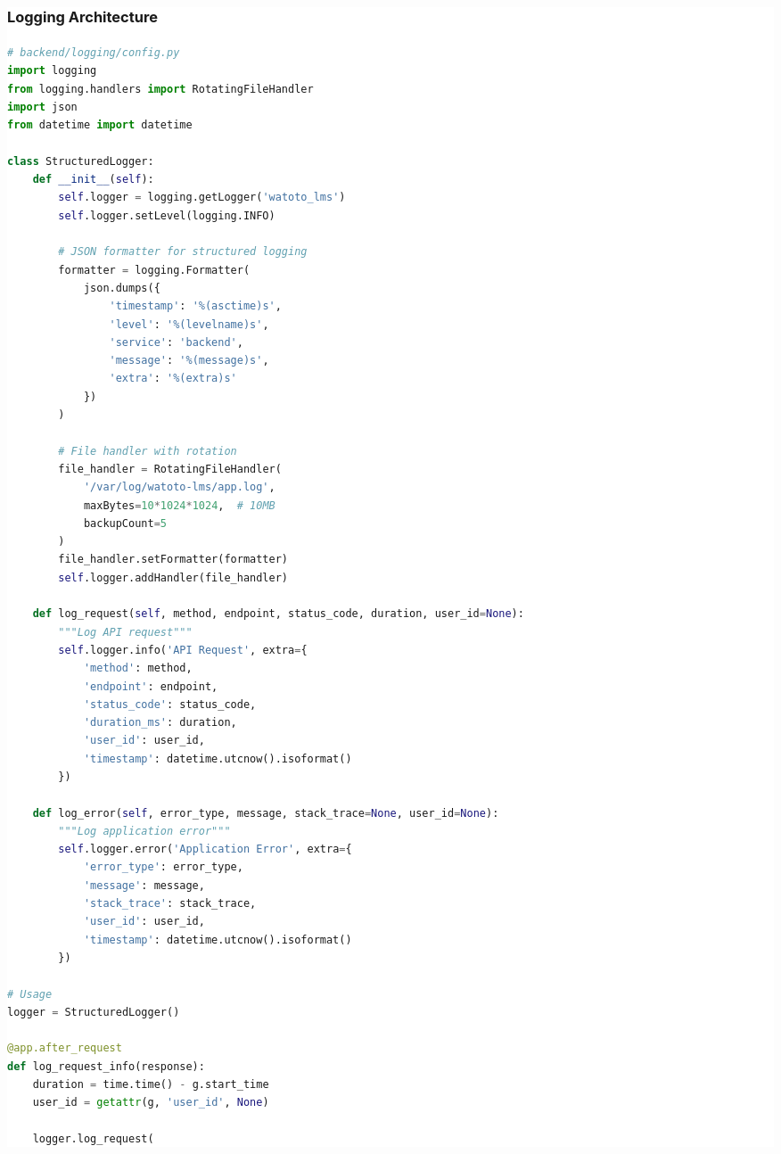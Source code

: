 ### Logging Architecture
```python
# backend/logging/config.py
import logging
from logging.handlers import RotatingFileHandler
import json
from datetime import datetime

class StructuredLogger:
    def __init__(self):
        self.logger = logging.getLogger('watoto_lms')
        self.logger.setLevel(logging.INFO)

        # JSON formatter for structured logging
        formatter = logging.Formatter(
            json.dumps({
                'timestamp': '%(asctime)s',
                'level': '%(levelname)s',
                'service': 'backend',
                'message': '%(message)s',
                'extra': '%(extra)s'
            })
        )

        # File handler with rotation
        file_handler = RotatingFileHandler(
            '/var/log/watoto-lms/app.log',
            maxBytes=10*1024*1024,  # 10MB
            backupCount=5
        )
        file_handler.setFormatter(formatter)
        self.logger.addHandler(file_handler)

    def log_request(self, method, endpoint, status_code, duration, user_id=None):
        """Log API request"""
        self.logger.info('API Request', extra={
            'method': method,
            'endpoint': endpoint,
            'status_code': status_code,
            'duration_ms': duration,
            'user_id': user_id,
            'timestamp': datetime.utcnow().isoformat()
        })

    def log_error(self, error_type, message, stack_trace=None, user_id=None):
        """Log application error"""
        self.logger.error('Application Error', extra={
            'error_type': error_type,
            'message': message,
            'stack_trace': stack_trace,
            'user_id': user_id,
            'timestamp': datetime.utcnow().isoformat()
        })

# Usage
logger = StructuredLogger()

@app.after_request
def log_request_info(response):
    duration = time.time() - g.start_time
    user_id = getattr(g, 'user_id', None)

    logger.log_request(
```